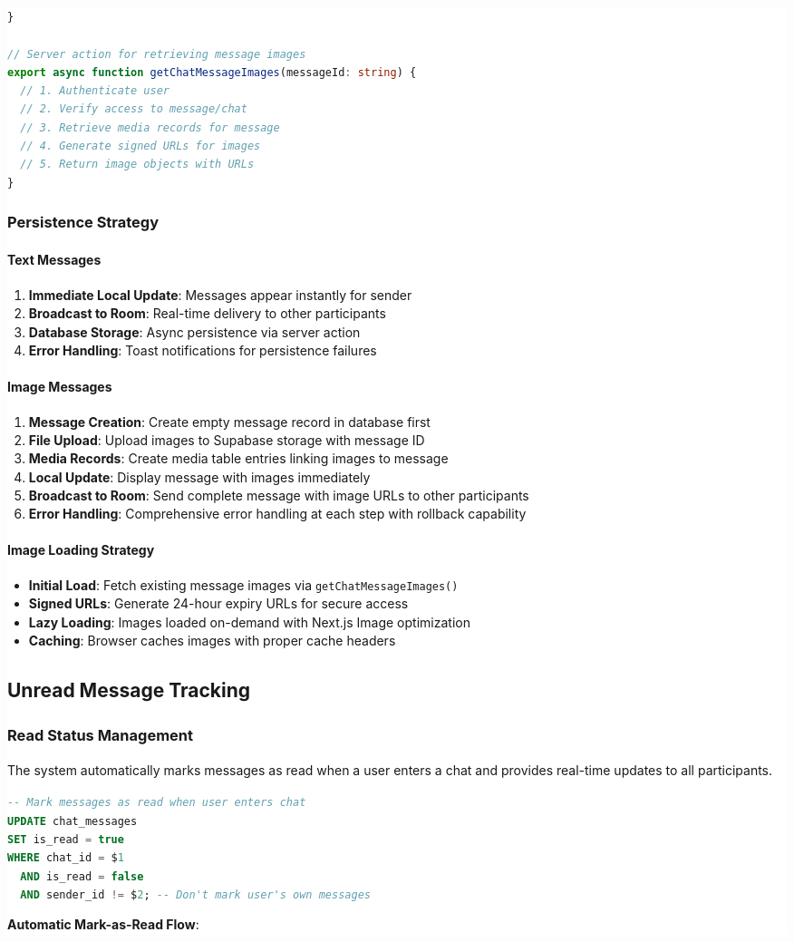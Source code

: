 ```typescript
}

// Server action for retrieving message images
export async function getChatMessageImages(messageId: string) {
  // 1. Authenticate user
  // 2. Verify access to message/chat
  // 3. Retrieve media records for message
  // 4. Generate signed URLs for images
  // 5. Return image objects with URLs
}
```

### Persistence Strategy

#### Text Messages
1. **Immediate Local Update**: Messages appear instantly for sender
2. **Broadcast to Room**: Real-time delivery to other participants
3. **Database Storage**: Async persistence via server action
4. **Error Handling**: Toast notifications for persistence failures

#### Image Messages
1. **Message Creation**: Create empty message record in database first
2. **File Upload**: Upload images to Supabase storage with message ID
3. **Media Records**: Create media table entries linking images to message
4. **Local Update**: Display message with images immediately
5. **Broadcast to Room**: Send complete message with image URLs to other participants
6. **Error Handling**: Comprehensive error handling at each step with rollback capability

#### Image Loading Strategy
- **Initial Load**: Fetch existing message images via `getChatMessageImages()`
- **Signed URLs**: Generate 24-hour expiry URLs for secure access
- **Lazy Loading**: Images loaded on-demand with Next.js Image optimization
- **Caching**: Browser caches images with proper cache headers

## Unread Message Tracking

### Read Status Management

The system automatically marks messages as read when a user enters a chat and provides real-time updates to all participants.

```sql
-- Mark messages as read when user enters chat
UPDATE chat_messages
SET is_read = true
WHERE chat_id = $1
  AND is_read = false
  AND sender_id != $2; -- Don't mark user's own messages
```

**Automatic Mark-as-Read Flow**:

